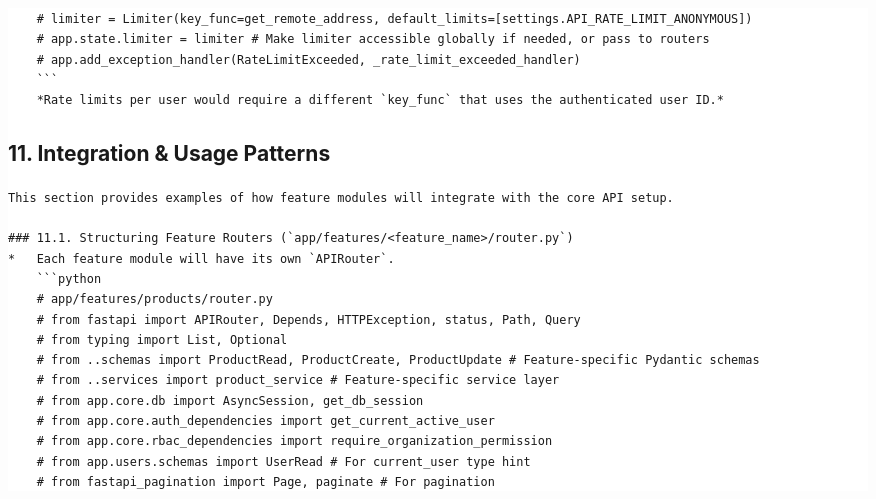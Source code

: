         # limiter = Limiter(key_func=get_remote_address, default_limits=[settings.API_RATE_LIMIT_ANONYMOUS])
        # app.state.limiter = limiter # Make limiter accessible globally if needed, or pass to routers
        # app.add_exception_handler(RateLimitExceeded, _rate_limit_exceeded_handler)
        ```
        *Rate limits per user would require a different `key_func` that uses the authenticated user ID.*

## 11. Integration & Usage Patterns

    This section provides examples of how feature modules will integrate with the core API setup.

    ### 11.1. Structuring Feature Routers (`app/features/<feature_name>/router.py`)
    *   Each feature module will have its own `APIRouter`.
        ```python
        # app/features/products/router.py
        # from fastapi import APIRouter, Depends, HTTPException, status, Path, Query
        # from typing import List, Optional
        # from ..schemas import ProductRead, ProductCreate, ProductUpdate # Feature-specific Pydantic schemas
        # from ..services import product_service # Feature-specific service layer
        # from app.core.db import AsyncSession, get_db_session
        # from app.core.auth_dependencies import get_current_active_user
        # from app.core.rbac_dependencies import require_organization_permission
        # from app.users.schemas import UserRead # For current_user type hint
        # from fastapi_pagination import Page, paginate # For pagination
